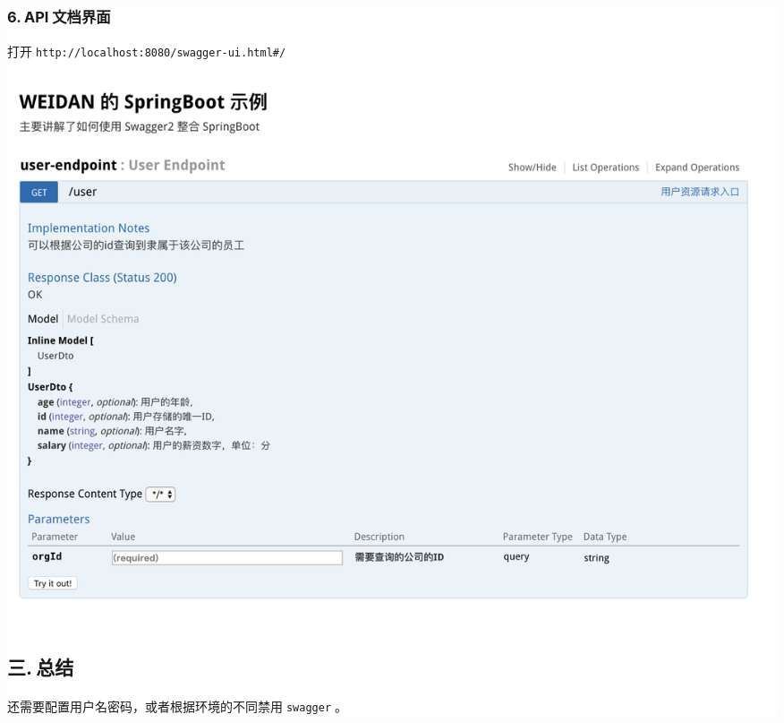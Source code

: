 ### 6. API 文档界面

打开 `http://localhost:8080/swagger-ui.html#/`

![](./_img/swagger-example.png)

## 三. 总结

还需要配置用户名密码，或者根据环境的不同禁用 `swagger` 。























